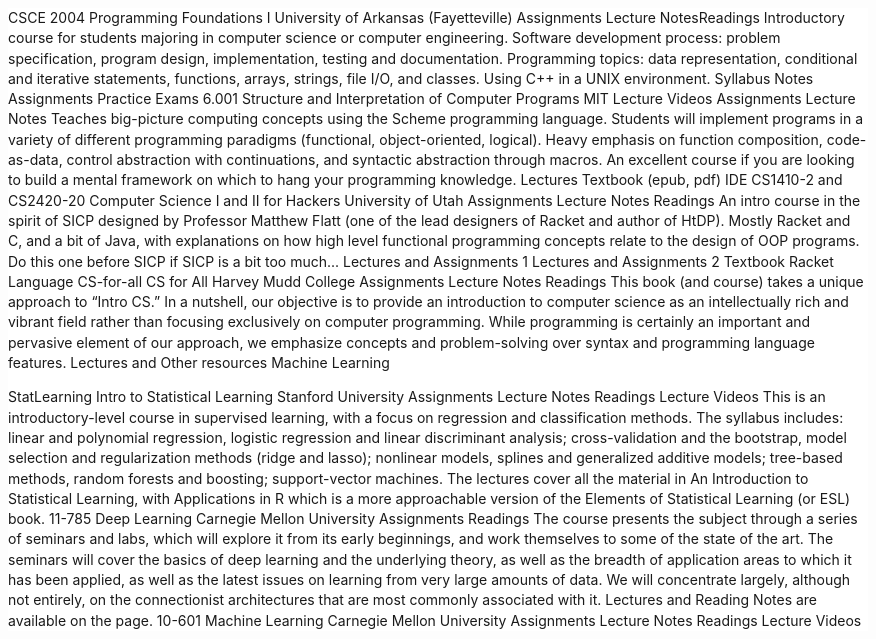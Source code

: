 CSCE 2004 Programming Foundations I University of Arkansas (Fayetteville) Assignments Lecture NotesReadings
Introductory course for students majoring in computer science or computer engineering. Software development process: problem specification, program design, implementation, testing and documentation. Programming topics: data representation, conditional and iterative statements, functions, arrays, strings, file I/O, and classes. Using C++ in a UNIX environment.
Syllabus
Notes
Assignments
Practice Exams
6.001 Structure and Interpretation of Computer Programs MIT Lecture Videos Assignments Lecture Notes
Teaches big-picture computing concepts using the Scheme programming language. Students will implement programs in a variety of different programming paradigms (functional, object-oriented, logical). Heavy emphasis on function composition, code-as-data, control abstraction with continuations, and syntactic abstraction through macros. An excellent course if you are looking to build a mental framework on which to hang your programming knowledge.
Lectures
Textbook (epub, pdf)
IDE
CS1410-2 and CS2420-20 Computer Science I and II for Hackers University of Utah Assignments Lecture Notes Readings
An intro course in the spirit of SICP designed by Professor Matthew Flatt (one of the lead designers of Racket and author of HtDP). Mostly Racket and C, and a bit of Java, with explanations on how high level functional programming concepts relate to the design of OOP programs. Do this one before SICP if SICP is a bit too much...
Lectures and Assignments 1
Lectures and Assignments 2
Textbook
Racket Language
CS-for-all CS for All Harvey Mudd College Assignments Lecture Notes Readings
This book (and course) takes a unique approach to “Intro CS.” In a nutshell, our objective is to provide an introduction to computer science as an intellectually rich and vibrant field rather than focusing exclusively on computer programming. While programming is certainly an important and pervasive element of our approach, we emphasize concepts and problem-solving over syntax and programming language features.
Lectures and Other resources
Machine Learning

StatLearning Intro to Statistical Learning Stanford University Assignments Lecture Notes Readings Lecture Videos
This is an introductory-level course in supervised learning, with a focus on regression and classification methods. The syllabus includes: linear and polynomial regression, logistic regression and linear discriminant analysis; cross-validation and the bootstrap, model selection and regularization methods (ridge and lasso); nonlinear models, splines and generalized additive models; tree-based methods, random forests and boosting; support-vector machines.
The lectures cover all the material in An Introduction to Statistical Learning, with Applications in R which is a more approachable version of the Elements of Statistical Learning (or ESL) book.
11-785 Deep Learning Carnegie Mellon University Assignments Readings
The course presents the subject through a series of seminars and labs, which will explore it from its early beginnings, and work themselves to some of the state of the art. The seminars will cover the basics of deep learning and the underlying theory, as well as the breadth of application areas to which it has been applied, as well as the latest issues on learning from very large amounts of data. We will concentrate largely, although not entirely, on the connectionist architectures that are most commonly associated with it. Lectures and Reading Notes are available on the page.
10-601 Machine Learning Carnegie Mellon University Assignments Lecture Notes Readings Lecture Videos